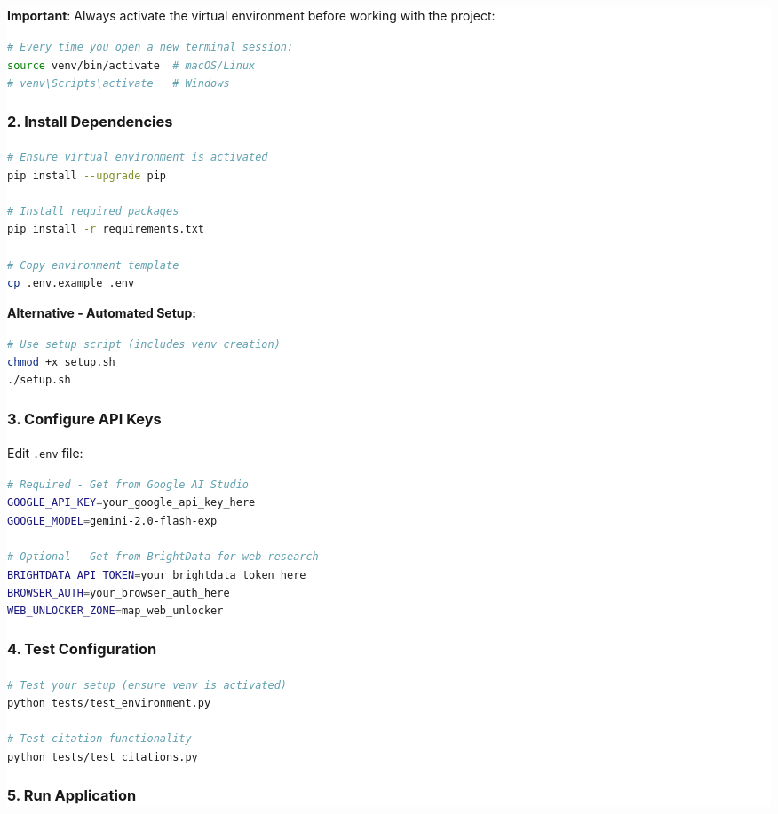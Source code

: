 **Important**: Always activate the virtual environment before working with the project:

```bash
# Every time you open a new terminal session:
source venv/bin/activate  # macOS/Linux
# venv\Scripts\activate   # Windows
```

### 2. Install Dependencies

```bash
# Ensure virtual environment is activated
pip install --upgrade pip

# Install required packages
pip install -r requirements.txt

# Copy environment template
cp .env.example .env
```

**Alternative - Automated Setup:**

```bash
# Use setup script (includes venv creation)
chmod +x setup.sh
./setup.sh
```

### 3. Configure API Keys

Edit `.env` file:

```bash
# Required - Get from Google AI Studio
GOOGLE_API_KEY=your_google_api_key_here
GOOGLE_MODEL=gemini-2.0-flash-exp

# Optional - Get from BrightData for web research
BRIGHTDATA_API_TOKEN=your_brightdata_token_here
BROWSER_AUTH=your_browser_auth_here
WEB_UNLOCKER_ZONE=map_web_unlocker
```

### 4. Test Configuration

```bash
# Test your setup (ensure venv is activated)
python tests/test_environment.py

# Test citation functionality
python tests/test_citations.py
```

### 5. Run Application
